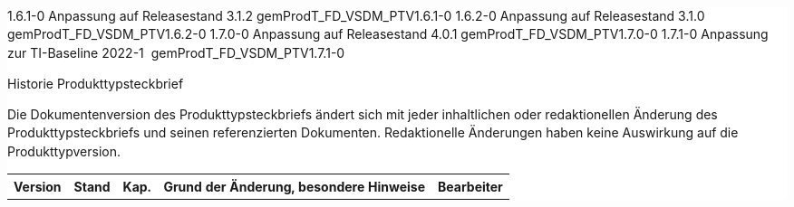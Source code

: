 </td></tr><tr><td>
1.6.1-0

</td><td>
Anpassung auf Releasestand 3.1.2

</td><td>
gemProdT_FD_VSDM_PTV1.6.1-0

</td></tr><tr><td>
1.6.2-0

</td><td>
Anpassung auf Releasestand 3.1.0

</td><td>
gemProdT_FD_VSDM_PTV1.6.2-0

</td></tr><tr><td>
1.7.0-0

</td><td>
Anpassung auf Releasestand 4.0.1

</td><td>
gemProdT_FD_VSDM_PTV1.7.0-0

</td></tr><tr><td>
1.7.1-0

</td><td>
Anpassung zur TI-Baseline 2022-1 

</td><td>
gemProdT_FD_VSDM_PTV1.7.1-0

</td></tr></table>

Historie Produkttypsteckbrief

Die Dokumentenversion des Produkttypsteckbriefs ändert sich mit jeder
inhaltlichen oder redaktionellen Änderung des Produkttypsteckbriefs und seinen
referenzierten Dokumenten. Redaktionelle Änderungen haben keine Auswirkung auf
die Produkttypversion.

<table><tr><th>
Version

</th><th>
Stand

</th><th>
Kap.

</th><th>
Grund der Änderung, besondere Hinweise

</th><th>
Bearbeiter
